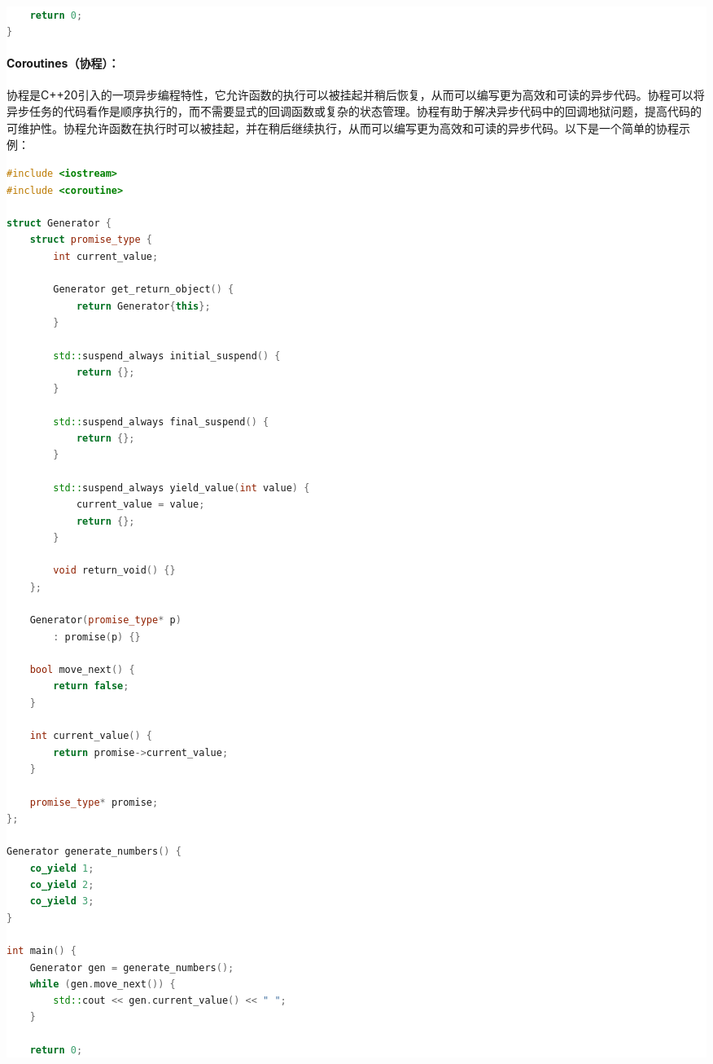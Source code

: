 ```C++
    return 0;
}
```

#### **Coroutines（协程）：**

 协程是C++20引入的一项异步编程特性，它允许函数的执行可以被挂起并稍后恢复，从而可以编写更为高效和可读的异步代码。协程可以将异步任务的代码看作是顺序执行的，而不需要显式的回调函数或复杂的状态管理。协程有助于解决异步代码中的回调地狱问题，提高代码的可维护性。协程允许函数在执行时可以被挂起，并在稍后继续执行，从而可以编写更为高效和可读的异步代码。以下是一个简单的协程示例：

```C++
#include <iostream>
#include <coroutine>

struct Generator {
    struct promise_type {
        int current_value;
        
        Generator get_return_object() {
            return Generator{this};
        }
        
        std::suspend_always initial_suspend() {
            return {};
        }
        
        std::suspend_always final_suspend() {
            return {};
        }
        
        std::suspend_always yield_value(int value) {
            current_value = value;
            return {};
        }
        
        void return_void() {}
    };
    
    Generator(promise_type* p)
        : promise(p) {}
    
    bool move_next() {
        return false;
    }
    
    int current_value() {
        return promise->current_value;
    }
    
    promise_type* promise;
};

Generator generate_numbers() {
    co_yield 1;
    co_yield 2;
    co_yield 3;
}

int main() {
    Generator gen = generate_numbers();
    while (gen.move_next()) {
        std::cout << gen.current_value() << " ";
    }
    
    return 0;
```